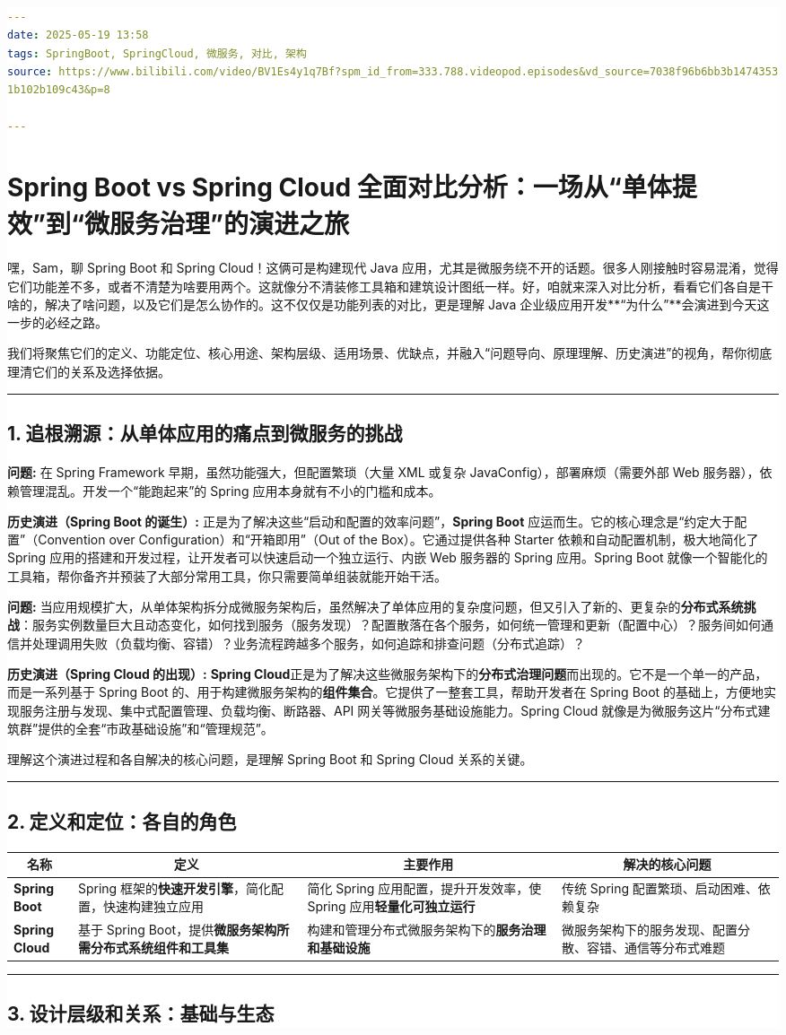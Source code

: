 ```yaml
---
date: 2025-05-19 13:58
tags: SpringBoot, SpringCloud, 微服务, 对比, 架构
source: https://www.bilibili.com/video/BV1Es4y1q7Bf?spm_id_from=333.788.videopod.episodes&vd_source=7038f96b6bb3b14743531b102b109c43&p=8

---
```


# Spring Boot vs Spring Cloud 全面对比分析：一场从“单体提效”到“微服务治理”的演进之旅

嘿，Sam，聊 Spring Boot 和 Spring Cloud！这俩可是构建现代 Java 应用，尤其是微服务绕不开的话题。很多人刚接触时容易混淆，觉得它们功能差不多，或者不清楚为啥要用两个。这就像分不清装修工具箱和建筑设计图纸一样。好，咱就来深入对比分析，看看它们各自是干啥的，解决了啥问题，以及它们是怎么协作的。这不仅仅是功能列表的对比，更是理解 Java 企业级应用开发**“为什么”**会演进到今天这一步的必经之路。

我们将聚焦它们的定义、功能定位、核心用途、架构层级、适用场景、优缺点，并融入“问题导向、原理理解、历史演进”的视角，帮你彻底理清它们的关系及选择依据。

---

## 1. 追根溯源：从单体应用的痛点到微服务的挑战

**问题:** 在 Spring Framework 早期，虽然功能强大，但配置繁琐（大量 XML 或复杂 JavaConfig），部署麻烦（需要外部 Web 服务器），依赖管理混乱。开发一个“能跑起来”的 Spring 应用本身就有不小的门槛和成本。

**历史演进（Spring Boot 的诞生）:** 正是为了解决这些“启动和配置的效率问题”，**Spring Boot** 应运而生。它的核心理念是“约定大于配置”（Convention over Configuration）和“开箱即用”（Out of the Box）。它通过提供各种 Starter 依赖和自动配置机制，极大地简化了 Spring 应用的搭建和开发过程，让开发者可以快速启动一个独立运行、内嵌 Web 服务器的 Spring 应用。Spring Boot 就像一个智能化的工具箱，帮你备齐并预装了大部分常用工具，你只需要简单组装就能开始干活。

**问题:** 当应用规模扩大，从单体架构拆分成微服务架构后，虽然解决了单体应用的复杂度问题，但又引入了新的、更复杂的**分布式系统挑战**：服务实例数量巨大且动态变化，如何找到服务（服务发现）？配置散落在各个服务，如何统一管理和更新（配置中心）？服务间如何通信并处理调用失败（负载均衡、容错）？业务流程跨越多个服务，如何追踪和排查问题（分布式追踪）？

**历史演进（Spring Cloud 的出现）:** **Spring Cloud**正是为了解决这些微服务架构下的**分布式治理问题**而出现的。它不是一个单一的产品，而是一系列基于 Spring Boot 的、用于构建微服务架构的**组件集合**。它提供了一整套工具，帮助开发者在 Spring Boot 的基础上，方便地实现服务注册与发现、集中式配置管理、负载均衡、断路器、API 网关等微服务基础设施能力。Spring Cloud 就像是为微服务这片“分布式建筑群”提供的全套“市政基础设施”和“管理规范”。

理解这个演进过程和各自解决的核心问题，是理解 Spring Boot 和 Spring Cloud 关系的关键。

---

## 2. 定义和定位：各自的角色

|名称|定义|主要作用|解决的核心问题|
|---|---|---|---|
|**Spring Boot**|Spring 框架的**快速开发引擎**，简化配置，快速构建独立应用|简化 Spring 应用配置，提升开发效率，使 Spring 应用**轻量化可独立运行**|传统 Spring 配置繁琐、启动困难、依赖复杂|
|**Spring Cloud**|基于 Spring Boot，提供**微服务架构所需分布式系统组件和工具集**|构建和管理分布式微服务架构下的**服务治理和基础设施**|微服务架构下的服务发现、配置分散、容错、通信等分布式难题|

---

## 3. 设计层级和关系：基础与生态

